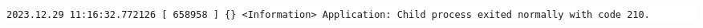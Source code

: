 ```
2023.12.29 11:16:32.772126 [ 658958 ] {} <Information> Application: Child process exited normally with code 210.
```